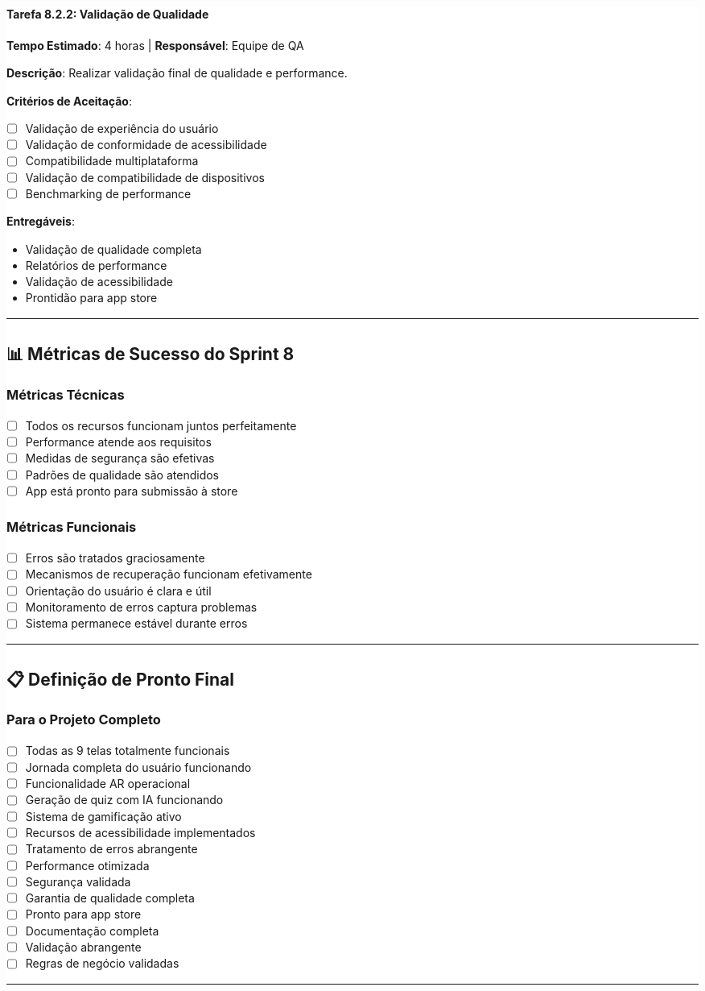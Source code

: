 
#### **Tarefa 8.2.2: Validação de Qualidade**

**Tempo Estimado**: 4 horas | **Responsável**: Equipe de QA

**Descrição**: Realizar validação final de qualidade e performance.

**Critérios de Aceitação**:

- [ ] Validação de experiência do usuário
- [ ] Validação de conformidade de acessibilidade
- [ ] Compatibilidade multiplataforma
- [ ] Validação de compatibilidade de dispositivos
- [ ] Benchmarking de performance

**Entregáveis**:

- Validação de qualidade completa
- Relatórios de performance
- Validação de acessibilidade
- Prontidão para app store

---

## 📊 **Métricas de Sucesso do Sprint 8**

### **Métricas Técnicas**

- [ ] Todos os recursos funcionam juntos perfeitamente
- [ ] Performance atende aos requisitos
- [ ] Medidas de segurança são efetivas
- [ ] Padrões de qualidade são atendidos
- [ ] App está pronto para submissão à store

### **Métricas Funcionais**

- [ ] Erros são tratados graciosamente
- [ ] Mecanismos de recuperação funcionam efetivamente
- [ ] Orientação do usuário é clara e útil
- [ ] Monitoramento de erros captura problemas
- [ ] Sistema permanece estável durante erros

---

## 📋 **Definição de Pronto Final**

### **Para o Projeto Completo**

- [ ] Todas as 9 telas totalmente funcionais
- [ ] Jornada completa do usuário funcionando
- [ ] Funcionalidade AR operacional
- [ ] Geração de quiz com IA funcionando
- [ ] Sistema de gamificação ativo
- [ ] Recursos de acessibilidade implementados
- [ ] Tratamento de erros abrangente
- [ ] Performance otimizada
- [ ] Segurança validada
- [ ] Garantia de qualidade completa
- [ ] Pronto para app store
- [ ] Documentação completa
- [ ] Validação abrangente
- [ ] Regras de negócio validadas

---